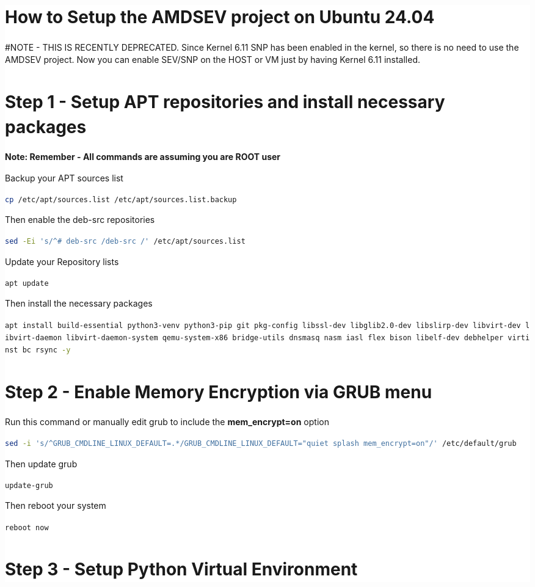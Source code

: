 # How to Setup the AMDSEV project on Ubuntu 24.04

#NOTE - THIS IS RECENTLY DEPRECATED. Since Kernel 6.11 SNP has been enabled in the kernel, so there is no need to use the AMDSEV project. Now you can enable SEV/SNP on the HOST or VM just by having Kernel 6.11 installed.

# Step 1 - Setup APT repositories and install necessary packages

**Note: Remember - All commands are assuming you are ROOT user**

Backup your  APT sources list    
```sh
cp /etc/apt/sources.list /etc/apt/sources.list.backup
```

Then enable the deb-src repositories

```sh
sed -Ei 's/^# deb-src /deb-src /' /etc/apt/sources.list
```

Update your Repository lists
```sh
apt update
```

Then install the necessary packages
```sh
apt install build-essential python3-venv python3-pip git pkg-config libssl-dev libglib2.0-dev libslirp-dev libvirt-dev libvirt-daemon libvirt-daemon-system qemu-system-x86 bridge-utils dnsmasq nasm iasl flex bison libelf-dev debhelper virtinst bc rsync -y
```

# Step 2 - Enable Memory Encryption via GRUB menu

Run this command or manually edit grub to include the **mem_encrypt=on** option

```sh
sed -i 's/^GRUB_CMDLINE_LINUX_DEFAULT=.*/GRUB_CMDLINE_LINUX_DEFAULT="quiet splash mem_encrypt=on"/' /etc/default/grub
```

Then update grub

```shell
update-grub
```

Then reboot your system

```shell
reboot now
```


# Step 3 - Setup Python Virtual Environment

